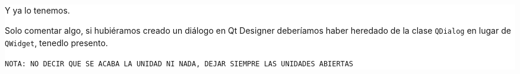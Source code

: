 Y ya lo tenemos.

Solo comentar algo, si hubiéramos creado un diálogo en Qt Designer deberíamos haber heredado de la clase `QDialog` en lugar de `QWidget`, tenedlo presento.

    NOTA: NO DECIR QUE SE ACABA LA UNIDAD NI NADA, DEJAR SIEMPRE LAS UNIDADES ABIERTAS
